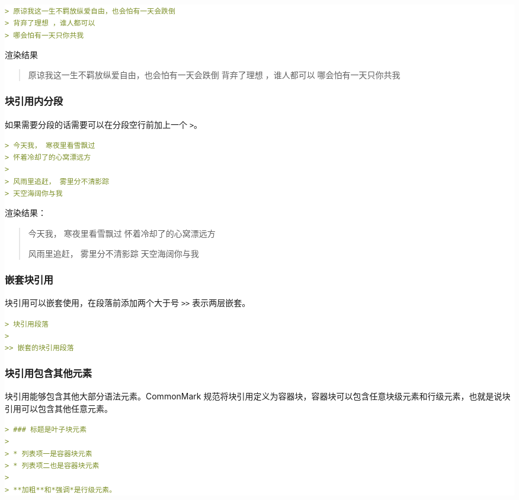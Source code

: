 ```markdown
> 原谅我这一生不羁放纵爱自由，也会怕有一天会跌倒
> 背弃了理想 ，谁人都可以
> 哪会怕有一天只你共我
```

渲染结果

> 原谅我这一生不羁放纵爱自由，也会怕有一天会跌倒
> 背弃了理想 ，谁人都可以
> 哪会怕有一天只你共我
>

### 块引用内分段

如果需要分段的话需要可以在分段空行前加上一个 `>`。

```markdown
> 今天我， 寒夜里看雪飘过
> 怀着冷却了的心窝漂远方
>
> 风雨里追赶， 雾里分不清影踪
> 天空海阔你与我
```

渲染结果：

> 今天我， 寒夜里看雪飘过
> 怀着冷却了的心窝漂远方
>
> 风雨里追赶， 雾里分不清影踪
> 天空海阔你与我
>

### 嵌套块引用

块引用可以嵌套使用，在段落前添加两个大于号 `>>` 表示两层嵌套。

```markdown
> 块引用段落
>
>> 嵌套的块引用段落
```

### 块引用包含其他元素

块引用能够包含其他大部分语法元素。CommonMark 规范将块引用定义为容器块，容器块可以包含任意块级元素和行级元素，也就是说块引用可以包含其他任意元素。

```markdown
> ### 标题是叶子块元素
>
> * 列表项一是容器块元素
> * 列表项二也是容器块元素
>
> **加粗**和*强调*是行级元素。
```
